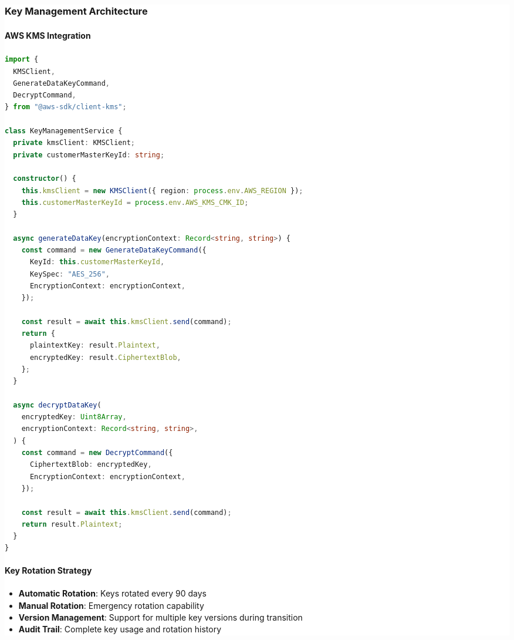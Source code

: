 ### Key Management Architecture

#### AWS KMS Integration

```typescript
import {
  KMSClient,
  GenerateDataKeyCommand,
  DecryptCommand,
} from "@aws-sdk/client-kms";

class KeyManagementService {
  private kmsClient: KMSClient;
  private customerMasterKeyId: string;

  constructor() {
    this.kmsClient = new KMSClient({ region: process.env.AWS_REGION });
    this.customerMasterKeyId = process.env.AWS_KMS_CMK_ID;
  }

  async generateDataKey(encryptionContext: Record<string, string>) {
    const command = new GenerateDataKeyCommand({
      KeyId: this.customerMasterKeyId,
      KeySpec: "AES_256",
      EncryptionContext: encryptionContext,
    });

    const result = await this.kmsClient.send(command);
    return {
      plaintextKey: result.Plaintext,
      encryptedKey: result.CiphertextBlob,
    };
  }

  async decryptDataKey(
    encryptedKey: Uint8Array,
    encryptionContext: Record<string, string>,
  ) {
    const command = new DecryptCommand({
      CiphertextBlob: encryptedKey,
      EncryptionContext: encryptionContext,
    });

    const result = await this.kmsClient.send(command);
    return result.Plaintext;
  }
}
```

#### Key Rotation Strategy

- **Automatic Rotation**: Keys rotated every 90 days
- **Manual Rotation**: Emergency rotation capability
- **Version Management**: Support for multiple key versions during transition
- **Audit Trail**: Complete key usage and rotation history
